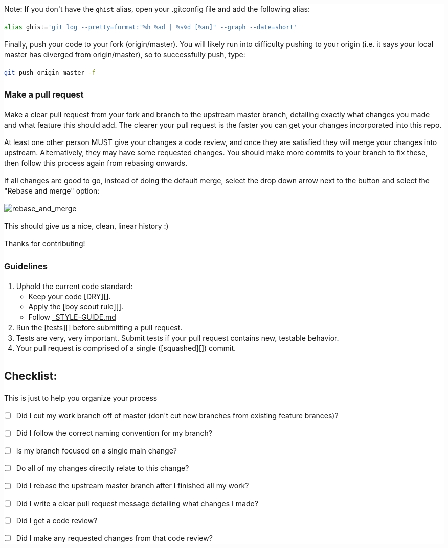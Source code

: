 Note: If you don't have the `ghist` alias, open your .gitconfig file and
add the following alias:
```bash
alias ghist='git log --pretty=format:"%h %ad | %s%d [%an]" --graph --date=short'
```

Finally, push your code to your fork (origin/master). You will likely
run into difficulty pushing to your origin (i.e.
it says your local master has diverged from origin/master), so to successfully
push, type:

```bash
git push origin master -f
```

### Make a pull request

Make a clear pull request from your fork and branch to the upstream master
branch, detailing exactly what changes you made and what feature this
should add. The clearer your pull request is the faster you can get
your changes incorporated into this repo.

At least one other person MUST give your changes a code review, and once
they are satisfied they will merge your changes into upstream. Alternatively,
they may have some requested changes. You should make more commits to your
branch to fix these, then follow this process again from rebasing onwards.

If all changes are good to go, instead of doing the default merge, select the
drop down arrow next to the button and select the "Rebase and merge" option:

<img width="689" alt="rebase_and_merge" src="http://i.imgur.com/dy4z08o.png">

This should give us a nice, clean, linear history :)

Thanks for contributing!

### Guidelines

1. Uphold the current code standard:
    - Keep your code [DRY][].
    - Apply the [boy scout rule][].
    - Follow [_STYLE-GUIDE.md](_STYLE-GUIDE.md)
1. Run the [tests][] before submitting a pull request.
1. Tests are very, very important. Submit tests if your pull request contains
   new, testable behavior.
1. Your pull request is comprised of a single ([squashed][]) commit.

## Checklist:

This is just to help you organize your process

- [ ] Did I cut my work branch off of master (don't cut new branches from existing feature brances)?
- [ ] Did I follow the correct naming convention for my branch?
- [ ] Is my branch focused on a single main change?
 - [ ] Do all of my changes directly relate to this change?
- [ ] Did I rebase the upstream master branch after I finished all my
  work?
- [ ] Did I write a clear pull request message detailing what changes I made?
- [ ] Did I get a code review?
 - [ ] Did I make any requested changes from that code review?


[style guide]: https://github.com/reactorcore/style-guide
[n-queens]: https://github.com/reactorcore/n-queens
[Underbar]: https://github.com/reactorcore/underbar
[curriculum workflow diagram]: http://i.imgur.com/p0e4tQK.png
[cons of merge]: https://f.cloud.github.com/assets/1577682/1458274/1391ac28-435e-11e3-88b6-69c85029c978.png
[Bookstrap]: https://github.com/reactorcore/bookstrap
[Taser]: https://github.com/reactorcore/bookstrap
[tools workflow diagram]: http://i.imgur.com/kzlrDj7.png
[Git Flow]: http://nvie.com/posts/a-successful-git-branching-model/
[GitHub Flow]: http://scottchacon.com/2011/08/31/github-flow.html
[Squash]: http://gitready.com/advanced/2009/02/10/squashing-commits-with-rebase.html